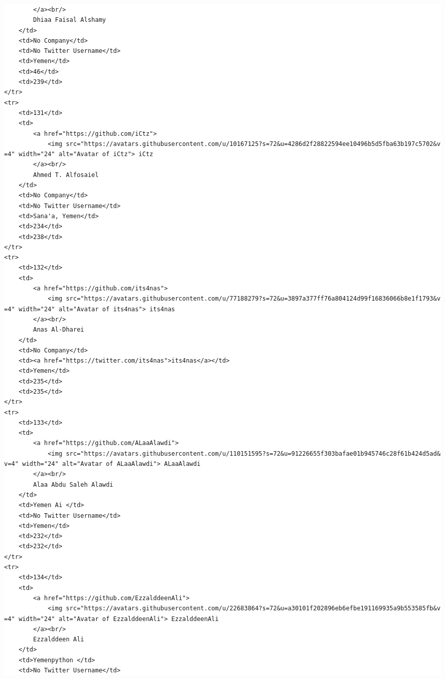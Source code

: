			</a><br/>
			Dhiaa Faisal Alshamy 
		</td>
		<td>No Company</td>
		<td>No Twitter Username</td>
		<td>Yemen</td>
		<td>46</td>
		<td>239</td>
	</tr>
	<tr>
		<td>131</td>
		<td>
			<a href="https://github.com/iCtz">
				<img src="https://avatars.githubusercontent.com/u/10167125?s=72&u=4286d2f28822594ee10496b5d5fba63b197c5702&v=4" width="24" alt="Avatar of iCtz"> iCtz
			</a><br/>
			Ahmed T. Alfosaiel
		</td>
		<td>No Company</td>
		<td>No Twitter Username</td>
		<td>Sana'a, Yemen</td>
		<td>234</td>
		<td>238</td>
	</tr>
	<tr>
		<td>132</td>
		<td>
			<a href="https://github.com/its4nas">
				<img src="https://avatars.githubusercontent.com/u/77188279?s=72&u=3897a377ff76a804124d99f16836066b8e1f1793&v=4" width="24" alt="Avatar of its4nas"> its4nas
			</a><br/>
			Anas Al-Dharei
		</td>
		<td>No Company</td>
		<td><a href="https://twitter.com/its4nas">its4nas</a></td>
		<td>Yemen</td>
		<td>235</td>
		<td>235</td>
	</tr>
	<tr>
		<td>133</td>
		<td>
			<a href="https://github.com/ALaaAlawdi">
				<img src="https://avatars.githubusercontent.com/u/110151595?s=72&u=91226655f303bafae01b945746c28f61b424d5ad&v=4" width="24" alt="Avatar of ALaaAlawdi"> ALaaAlawdi
			</a><br/>
			Alaa Abdu Saleh Alawdi
		</td>
		<td>Yemen Ai </td>
		<td>No Twitter Username</td>
		<td>Yemen</td>
		<td>232</td>
		<td>232</td>
	</tr>
	<tr>
		<td>134</td>
		<td>
			<a href="https://github.com/EzzalddeenAli">
				<img src="https://avatars.githubusercontent.com/u/22683864?s=72&u=a30101f202896eb6efbe191169935a9b553585fb&v=4" width="24" alt="Avatar of EzzalddeenAli"> EzzalddeenAli
			</a><br/>
			Ezzalddeen Ali
		</td>
		<td>Yemenpython </td>
		<td>No Twitter Username</td>